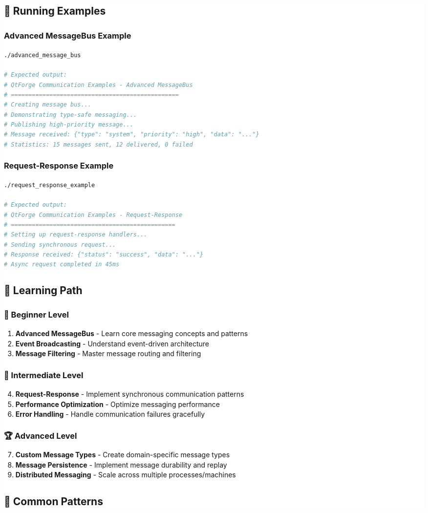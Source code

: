 ## 🚀 Running Examples

### Advanced MessageBus Example

```bash
./advanced_message_bus

# Expected output:
# QtForge Communication Examples - Advanced MessageBus
# ================================================
# Creating message bus...
# Demonstrating type-safe messaging...
# Publishing high-priority message...
# Message received: {"type": "system", "priority": "high", "data": "..."}
# Statistics: 15 messages sent, 12 delivered, 0 failed
```

### Request-Response Example

```bash
./request_response_example

# Expected output:
# QtForge Communication Examples - Request-Response
# ===============================================
# Setting up request-response handlers...
# Sending synchronous request...
# Response received: {"status": "success", "data": "..."}
# Async request completed in 45ms
```

## 📖 Learning Path

### 🎯 Beginner Level

1. **Advanced MessageBus** - Learn core messaging concepts and patterns
2. **Event Broadcasting** - Understand event-driven architecture
3. **Message Filtering** - Master message routing and filtering

### 🚀 Intermediate Level

4. **Request-Response** - Implement synchronous communication patterns
5. **Performance Optimization** - Optimize messaging performance
6. **Error Handling** - Handle communication failures gracefully

### 🏆 Advanced Level

7. **Custom Message Types** - Create domain-specific message types
8. **Message Persistence** - Implement message durability and replay
9. **Distributed Messaging** - Scale across multiple processes/machines

## 🔧 Common Patterns
